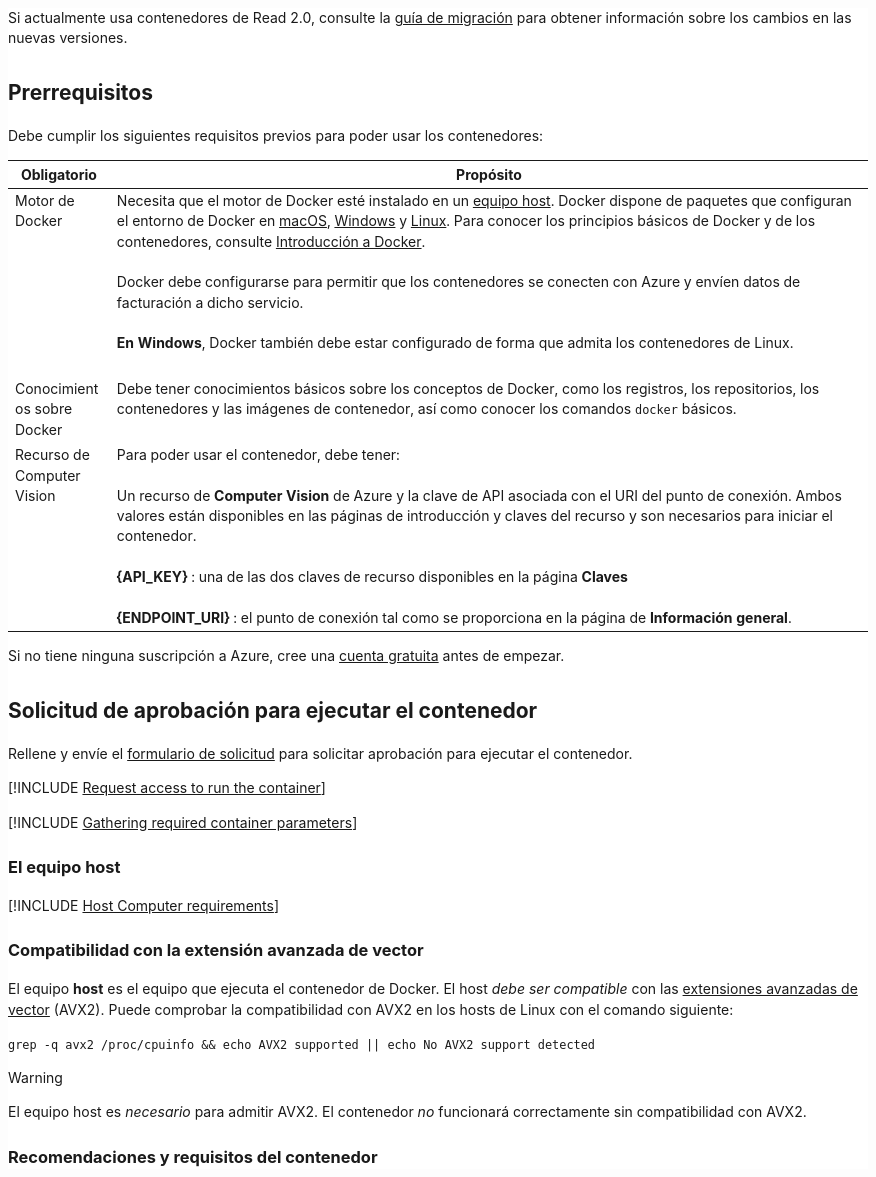 Si actualmente usa contenedores de Read 2.0, consulte la [guía de migración](read-container-migration-guide.md) para obtener información sobre los cambios en las nuevas versiones.

## <a name="prerequisites"></a>Prerrequisitos

Debe cumplir los siguientes requisitos previos para poder usar los contenedores:

|Obligatorio|Propósito|
|--|--|
|Motor de Docker| Necesita que el motor de Docker esté instalado en un [equipo host](#the-host-computer). Docker dispone de paquetes que configuran el entorno de Docker en [macOS](https://docs.docker.com/docker-for-mac/), [Windows](https://docs.docker.com/docker-for-windows/) y [Linux](https://docs.docker.com/engine/installation/#supported-platforms). Para conocer los principios básicos de Docker y de los contenedores, consulte [Introducción a Docker](https://docs.docker.com/engine/docker-overview/).<br><br> Docker debe configurarse para permitir que los contenedores se conecten con Azure y envíen datos de facturación a dicho servicio. <br><br> **En Windows**, Docker también debe estar configurado de forma que admita los contenedores de Linux.<br><br>|
|Conocimientos sobre Docker | Debe tener conocimientos básicos sobre los conceptos de Docker, como los registros, los repositorios, los contenedores y las imágenes de contenedor, así como conocer los comandos `docker` básicos.| 
|Recurso de Computer Vision |Para poder usar el contenedor, debe tener:<br><br>Un recurso de **Computer Vision** de Azure y la clave de API asociada con el URI del punto de conexión. Ambos valores están disponibles en las páginas de introducción y claves del recurso y son necesarios para iniciar el contenedor.<br><br>**{API_KEY}** : una de las dos claves de recurso disponibles en la página **Claves**<br><br>**{ENDPOINT_URI}** : el punto de conexión tal como se proporciona en la página de **Información general**.|

Si no tiene ninguna suscripción a Azure, cree una [cuenta gratuita](https://azure.microsoft.com/free/cognitive-services/) antes de empezar.

## <a name="request-approval-to-run-the-container"></a>Solicitud de aprobación para ejecutar el contenedor

Rellene y envíe el [formulario de solicitud](https://aka.ms/csgate) para solicitar aprobación para ejecutar el contenedor. 

[!INCLUDE [Request access to run the container](../../../includes/cognitive-services-containers-request-access.md)]

[!INCLUDE [Gathering required container parameters](../containers/includes/container-gathering-required-parameters.md)]

### <a name="the-host-computer"></a>El equipo host

[!INCLUDE [Host Computer requirements](../../../includes/cognitive-services-containers-host-computer.md)]

### <a name="advanced-vector-extension-support"></a>Compatibilidad con la extensión avanzada de vector

El equipo **host** es el equipo que ejecuta el contenedor de Docker. El host *debe ser compatible* con las [extensiones avanzadas de vector](https://en.wikipedia.org/wiki/Advanced_Vector_Extensions#CPUs_with_AVX2) (AVX2). Puede comprobar la compatibilidad con AVX2 en los hosts de Linux con el comando siguiente:

```console
grep -q avx2 /proc/cpuinfo && echo AVX2 supported || echo No AVX2 support detected
```

> [!WARNING]
> El equipo host es *necesario* para admitir AVX2. El contenedor *no* funcionará correctamente sin compatibilidad con AVX2.

### <a name="container-requirements-and-recommendations"></a>Recomendaciones y requisitos del contenedor
